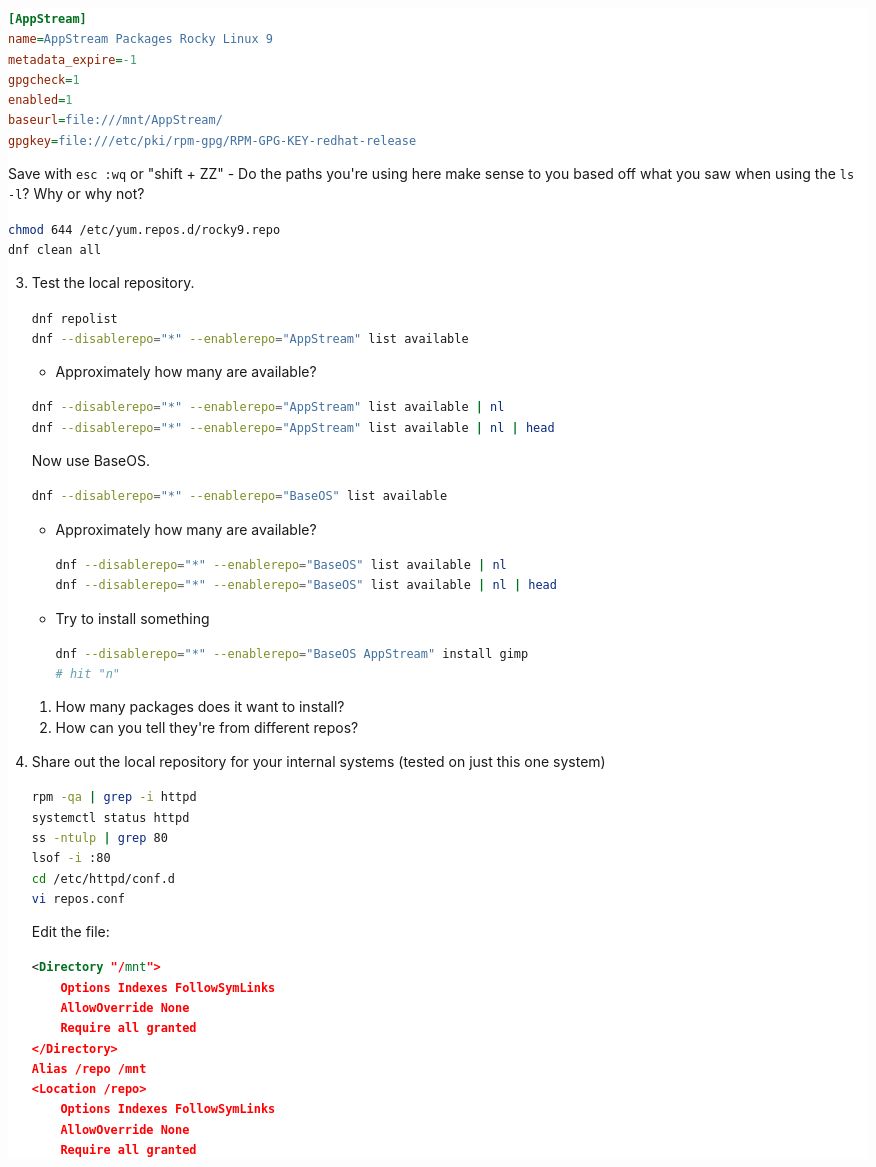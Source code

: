    ```ini
   [AppStream]
   name=AppStream Packages Rocky Linux 9
   metadata_expire=-1
   gpgcheck=1
   enabled=1
   baseurl=file:///mnt/AppStream/
   gpgkey=file:///etc/pki/rpm-gpg/RPM-GPG-KEY-redhat-release
   ```
   Save with `esc :wq` or "shift + ZZ"
    - Do the paths you're using here make sense to you based off what you saw
      when using the `ls -l`? Why or why not?
   ```bash linenums="1"
   chmod 644 /etc/yum.repos.d/rocky9.repo
   dnf clean all
   ```

3. Test the local repository.
   ```bash linenums="1"
   dnf repolist
   dnf --disablerepo="*" --enablerepo="AppStream" list available
   ```
    - Approximately how many are available?
   ```bash linenums="1"
   dnf --disablerepo="*" --enablerepo="AppStream" list available | nl
   dnf --disablerepo="*" --enablerepo="AppStream" list available | nl | head
   ```
   Now use BaseOS.
   ```bash linenums="1"
   dnf --disablerepo="*" --enablerepo="BaseOS" list available
   ```
    - Approximately how many are available?
      ```bash linenums="1"
      dnf --disablerepo="*" --enablerepo="BaseOS" list available | nl
      dnf --disablerepo="*" --enablerepo="BaseOS" list available | nl | head
      ```
    - Try to install something
      ```bash linenums="1"
      dnf --disablerepo="*" --enablerepo="BaseOS AppStream" install gimp
      # hit "n"
      ```
     1. How many packages does it want to install?
     2. How can you tell they're from different repos?

4. Share out the local repository for your internal systems (tested on just this one system)
   ```bash linenums="1"
   rpm -qa | grep -i httpd
   systemctl status httpd
   ss -ntulp | grep 80
   lsof -i :80
   cd /etc/httpd/conf.d
   vi repos.conf
   ```
   Edit the file:
   ```xml
   <Directory "/mnt">
       Options Indexes FollowSymLinks
       AllowOverride None
       Require all granted
   </Directory>
   Alias /repo /mnt
   <Location /repo>
       Options Indexes FollowSymLinks
       AllowOverride None
       Require all granted
   ```